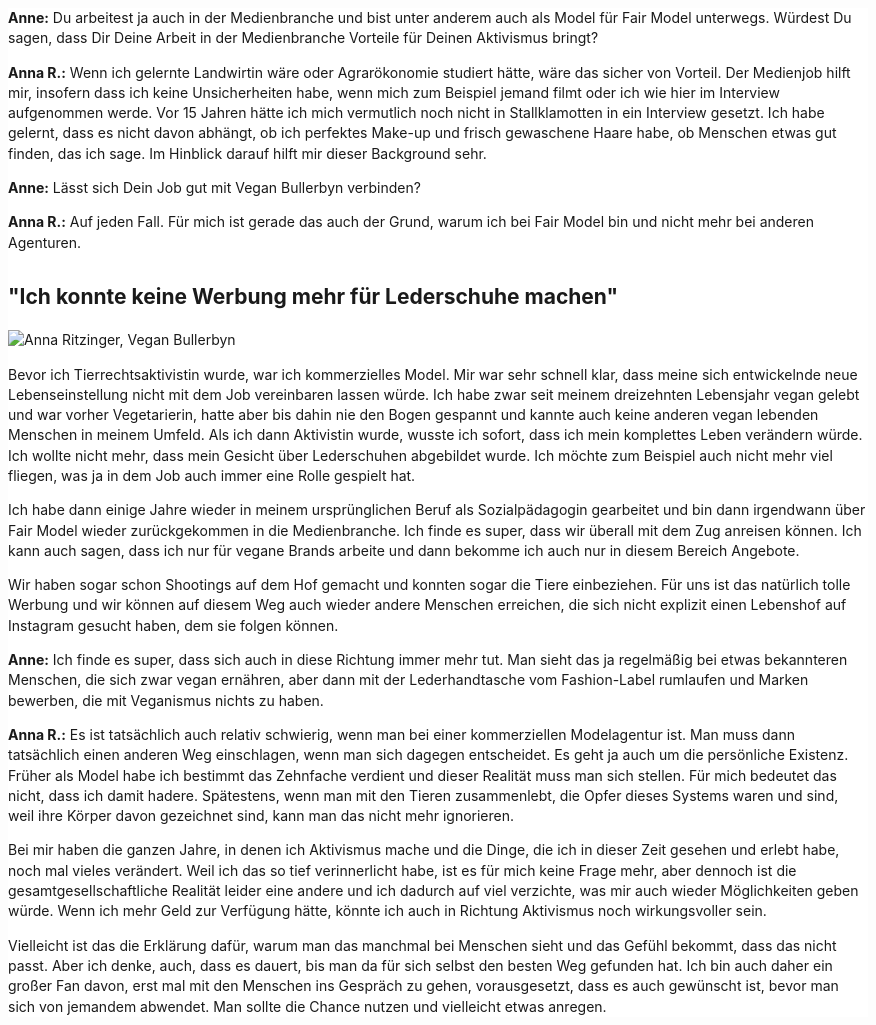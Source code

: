 **Anne:** Du arbeitest ja auch in der Medienbranche und bist unter anderem auch als Model für Fair Model unterwegs. Würdest Du sagen, dass Dir Deine Arbeit in der Medienbranche Vorteile für Deinen Aktivismus bringt?

**Anna R.:** Wenn ich gelernte Landwirtin wäre oder Agrarökonomie studiert hätte, wäre das sicher von Vorteil. Der Medienjob hilft mir, insofern dass ich keine Unsicherheiten habe, wenn mich zum Beispiel jemand filmt oder ich wie hier im Interview aufgenommen werde. Vor 15 Jahren hätte ich mich vermutlich noch nicht in Stallklamotten in ein Interview gesetzt. Ich habe gelernt, dass es nicht davon abhängt, ob ich perfektes Make-up und frisch gewaschene Haare habe, ob Menschen etwas gut finden, das ich sage. Im Hinblick darauf hilft mir dieser Background sehr.

**Anne:** Lässt sich Dein Job gut mit Vegan Bullerbyn verbinden?

**Anna R.:** Auf jeden Fall. Für mich ist gerade das auch der Grund, warum ich bei Fair Model bin und nicht mehr bei anderen Agenturen.

## "Ich konnte keine Werbung mehr für Lederschuhe machen"

![Anna Ritzinger, Vegan Bullerbyn](https://storage.googleapis.com/cardamonchai-media/2024-10-02/vegan-bullerbyn-anna-ritzinger-interview-soundsvegan-com-anne-reis-h-5-jpg-imagine-080808_423532_768_1024/640.webp 'Anna Ritzinger, Vegan Bullerbyn')

Bevor ich Tierrechtsaktivistin wurde, war ich kommerzielles Model. Mir war sehr schnell klar, dass meine sich entwickelnde neue Lebenseinstellung nicht mit dem Job vereinbaren lassen würde. Ich habe zwar seit meinem dreizehnten Lebensjahr vegan gelebt und war vorher Vegetarierin, hatte aber bis dahin nie den Bogen gespannt und kannte auch keine anderen vegan lebenden Menschen in meinem Umfeld. Als ich dann Aktivistin wurde, wusste ich sofort, dass ich mein komplettes Leben verändern würde. Ich wollte nicht mehr, dass mein Gesicht über Lederschuhen abgebildet wurde. Ich möchte zum Beispiel auch nicht mehr viel fliegen, was ja in dem Job auch immer eine Rolle gespielt hat.

Ich habe dann einige Jahre wieder in meinem ursprünglichen Beruf als Sozialpädagogin gearbeitet und bin dann irgendwann über Fair Model wieder zurückgekommen in die Medienbranche. Ich finde es super, dass wir überall mit dem Zug anreisen können. Ich kann auch sagen, dass ich nur für vegane Brands arbeite und dann bekomme ich auch nur in diesem Bereich Angebote.

Wir haben sogar schon Shootings auf dem Hof gemacht und konnten sogar die Tiere einbeziehen. Für uns ist das natürlich tolle Werbung und wir können auf diesem Weg auch wieder andere Menschen erreichen, die sich nicht explizit einen Lebenshof auf Instagram gesucht haben, dem sie folgen können.

**Anne:** Ich finde es super, dass sich auch in diese Richtung immer mehr tut. Man sieht das ja regelmäßig bei etwas bekannteren Menschen, die sich zwar vegan ernähren, aber dann mit der Lederhandtasche vom Fashion-Label rumlaufen und Marken bewerben, die mit Veganismus nichts zu haben.

**Anna R.:** Es ist tatsächlich auch relativ schwierig, wenn man bei einer kommerziellen Modelagentur ist. Man muss dann tatsächlich einen anderen Weg einschlagen, wenn man sich dagegen entscheidet. Es geht ja auch um die persönliche Existenz. Früher als Model habe ich bestimmt das Zehnfache verdient und dieser Realität muss man sich stellen. Für mich bedeutet das nicht, dass ich damit hadere. Spätestens, wenn man mit den Tieren zusammenlebt, die Opfer dieses Systems waren und sind, weil ihre Körper davon gezeichnet sind, kann man das nicht mehr ignorieren.

Bei mir haben die ganzen Jahre, in denen ich Aktivismus mache und die Dinge, die ich in dieser Zeit gesehen und erlebt habe, noch mal vieles verändert. Weil ich das so tief verinnerlicht habe, ist es für mich keine Frage mehr, aber dennoch ist die gesamtgesellschaftliche Realität leider eine andere und ich dadurch auf viel verzichte, was mir auch wieder Möglichkeiten geben würde. Wenn ich mehr Geld zur Verfügung hätte, könnte ich auch in Richtung Aktivismus noch wirkungsvoller sein.

Vielleicht ist das die Erklärung dafür, warum man das manchmal bei Menschen sieht und das Gefühl bekommt, dass das nicht passt. Aber ich denke, auch, dass es dauert, bis man da für sich selbst den besten Weg gefunden hat. Ich bin auch daher ein großer Fan davon, erst mal mit den Menschen ins Gespräch zu gehen, vorausgesetzt, dass es auch gewünscht ist, bevor man sich von jemandem abwendet. Man sollte die Chance nutzen und vielleicht etwas anregen.
